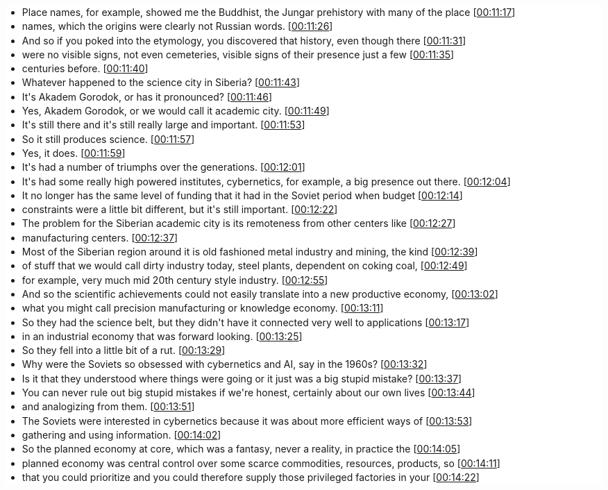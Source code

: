 *  Place names, for example, showed me the Buddhist, the Jungar prehistory with many of the place [[00:11:17](https://www.youtube.com/watch?v=XCWvAZ0eknY&t=677.1s)]
*  names, which the origins were clearly not Russian words. [[00:11:26](https://www.youtube.com/watch?v=XCWvAZ0eknY&t=686.62s)]
*  And so if you poked into the etymology, you discovered that history, even though there [[00:11:31](https://www.youtube.com/watch?v=XCWvAZ0eknY&t=691.5600000000001s)]
*  were no visible signs, not even cemeteries, visible signs of their presence just a few [[00:11:35](https://www.youtube.com/watch?v=XCWvAZ0eknY&t=695.7s)]
*  centuries before. [[00:11:40](https://www.youtube.com/watch?v=XCWvAZ0eknY&t=700.9000000000001s)]
*  Whatever happened to the science city in Siberia? [[00:11:43](https://www.youtube.com/watch?v=XCWvAZ0eknY&t=703.36s)]
*  It's Akadem Gorodok, or has it pronounced? [[00:11:46](https://www.youtube.com/watch?v=XCWvAZ0eknY&t=706.0600000000001s)]
*  Yes, Akadem Gorodok, or we would call it academic city. [[00:11:49](https://www.youtube.com/watch?v=XCWvAZ0eknY&t=709.12s)]
*  It's still there and it's still really large and important. [[00:11:53](https://www.youtube.com/watch?v=XCWvAZ0eknY&t=713.58s)]
*  So it still produces science. [[00:11:57](https://www.youtube.com/watch?v=XCWvAZ0eknY&t=717.7800000000001s)]
*  Yes, it does. [[00:11:59](https://www.youtube.com/watch?v=XCWvAZ0eknY&t=719.5400000000001s)]
*  It's had a number of triumphs over the generations. [[00:12:01](https://www.youtube.com/watch?v=XCWvAZ0eknY&t=721.36s)]
*  It's had some really high powered institutes, cybernetics, for example, a big presence out there. [[00:12:04](https://www.youtube.com/watch?v=XCWvAZ0eknY&t=724.92s)]
*  It no longer has the same level of funding that it had in the Soviet period when budget [[00:12:14](https://www.youtube.com/watch?v=XCWvAZ0eknY&t=734.04s)]
*  constraints were a little bit different, but it's still important. [[00:12:22](https://www.youtube.com/watch?v=XCWvAZ0eknY&t=742.62s)]
*  The problem for the Siberian academic city is its remoteness from other centers like [[00:12:27](https://www.youtube.com/watch?v=XCWvAZ0eknY&t=747.82s)]
*  manufacturing centers. [[00:12:37](https://www.youtube.com/watch?v=XCWvAZ0eknY&t=757.94s)]
*  Most of the Siberian region around it is old fashioned metal industry and mining, the kind [[00:12:39](https://www.youtube.com/watch?v=XCWvAZ0eknY&t=759.82s)]
*  of stuff that we would call dirty industry today, steel plants, dependent on coking coal, [[00:12:49](https://www.youtube.com/watch?v=XCWvAZ0eknY&t=769.82s)]
*  for example, very much mid 20th century style industry. [[00:12:55](https://www.youtube.com/watch?v=XCWvAZ0eknY&t=775.82s)]
*  And so the scientific achievements could not easily translate into a new productive economy, [[00:13:02](https://www.youtube.com/watch?v=XCWvAZ0eknY&t=782.0s)]
*  what you might call precision manufacturing or knowledge economy. [[00:13:11](https://www.youtube.com/watch?v=XCWvAZ0eknY&t=791.4200000000001s)]
*  So they had the science belt, but they didn't have it connected very well to applications [[00:13:17](https://www.youtube.com/watch?v=XCWvAZ0eknY&t=797.08s)]
*  in an industrial economy that was forward looking. [[00:13:25](https://www.youtube.com/watch?v=XCWvAZ0eknY&t=805.48s)]
*  So they fell into a little bit of a rut. [[00:13:29](https://www.youtube.com/watch?v=XCWvAZ0eknY&t=809.0s)]
*  Why were the Soviets so obsessed with cybernetics and AI, say in the 1960s? [[00:13:32](https://www.youtube.com/watch?v=XCWvAZ0eknY&t=812.12s)]
*  Is it that they understood where things were going or it just was a big stupid mistake? [[00:13:37](https://www.youtube.com/watch?v=XCWvAZ0eknY&t=817.76s)]
*  You can never rule out big stupid mistakes if we're honest, certainly about our own lives [[00:13:44](https://www.youtube.com/watch?v=XCWvAZ0eknY&t=824.5600000000001s)]
*  and analogizing from them. [[00:13:51](https://www.youtube.com/watch?v=XCWvAZ0eknY&t=831.2s)]
*  The Soviets were interested in cybernetics because it was about more efficient ways of [[00:13:53](https://www.youtube.com/watch?v=XCWvAZ0eknY&t=833.6s)]
*  gathering and using information. [[00:14:02](https://www.youtube.com/watch?v=XCWvAZ0eknY&t=842.24s)]
*  So the planned economy at core, which was a fantasy, never a reality, in practice the [[00:14:05](https://www.youtube.com/watch?v=XCWvAZ0eknY&t=845.32s)]
*  planned economy was central control over some scarce commodities, resources, products, so [[00:14:11](https://www.youtube.com/watch?v=XCWvAZ0eknY&t=851.52s)]
*  that you could prioritize and you could therefore supply those privileged factories in your [[00:14:22](https://www.youtube.com/watch?v=XCWvAZ0eknY&t=862.0s)]